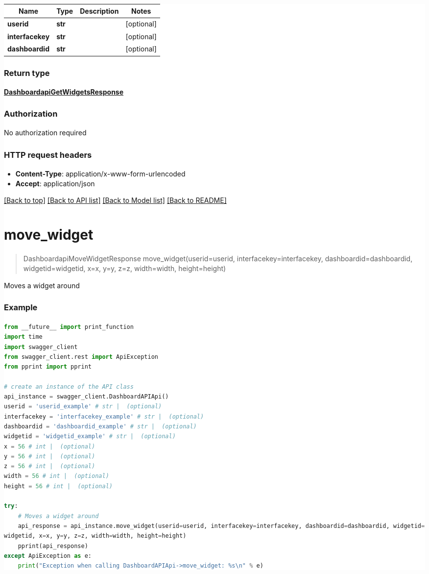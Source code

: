Name | Type | Description  | Notes
------------- | ------------- | ------------- | -------------
 **userid** | **str**|  | [optional] 
 **interfacekey** | **str**|  | [optional] 
 **dashboardid** | **str**|  | [optional] 

### Return type

[**DashboardapiGetWidgetsResponse**](DashboardapiGetWidgetsResponse.md)

### Authorization

No authorization required

### HTTP request headers

 - **Content-Type**: application/x-www-form-urlencoded
 - **Accept**: application/json

[[Back to top]](#) [[Back to API list]](../README.md#documentation-for-api-endpoints) [[Back to Model list]](../README.md#documentation-for-models) [[Back to README]](../README.md)

# **move_widget**
> DashboardapiMoveWidgetResponse move_widget(userid=userid, interfacekey=interfacekey, dashboardid=dashboardid, widgetid=widgetid, x=x, y=y, z=z, width=width, height=height)

Moves a widget around

### Example
```python
from __future__ import print_function
import time
import swagger_client
from swagger_client.rest import ApiException
from pprint import pprint

# create an instance of the API class
api_instance = swagger_client.DashboardAPIApi()
userid = 'userid_example' # str |  (optional)
interfacekey = 'interfacekey_example' # str |  (optional)
dashboardid = 'dashboardid_example' # str |  (optional)
widgetid = 'widgetid_example' # str |  (optional)
x = 56 # int |  (optional)
y = 56 # int |  (optional)
z = 56 # int |  (optional)
width = 56 # int |  (optional)
height = 56 # int |  (optional)

try:
    # Moves a widget around
    api_response = api_instance.move_widget(userid=userid, interfacekey=interfacekey, dashboardid=dashboardid, widgetid=widgetid, x=x, y=y, z=z, width=width, height=height)
    pprint(api_response)
except ApiException as e:
    print("Exception when calling DashboardAPIApi->move_widget: %s\n" % e)
```
